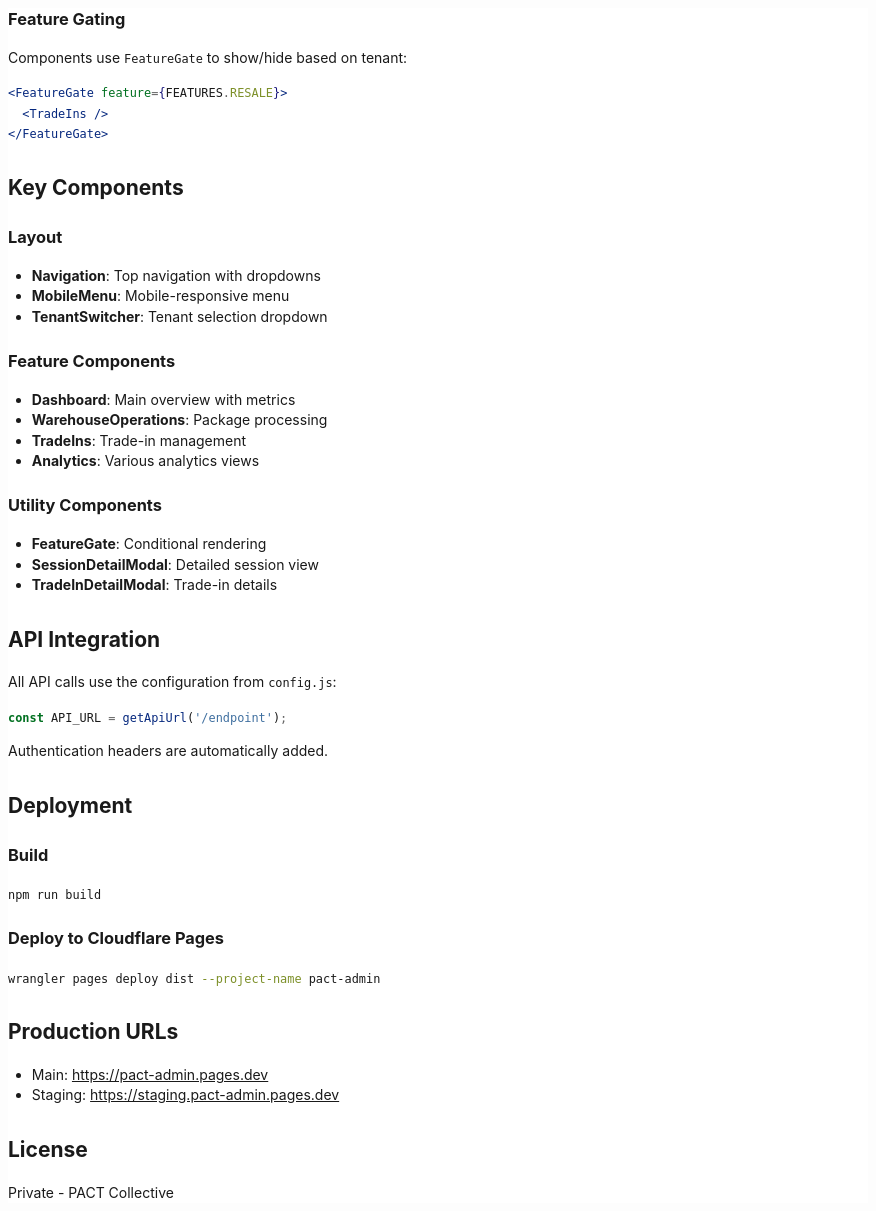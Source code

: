 ### Feature Gating
Components use `FeatureGate` to show/hide based on tenant:
```jsx
<FeatureGate feature={FEATURES.RESALE}>
  <TradeIns />
</FeatureGate>
```

## Key Components

### Layout
- **Navigation**: Top navigation with dropdowns
- **MobileMenu**: Mobile-responsive menu
- **TenantSwitcher**: Tenant selection dropdown

### Feature Components
- **Dashboard**: Main overview with metrics
- **WarehouseOperations**: Package processing
- **TradeIns**: Trade-in management
- **Analytics**: Various analytics views

### Utility Components
- **FeatureGate**: Conditional rendering
- **SessionDetailModal**: Detailed session view
- **TradeInDetailModal**: Trade-in details

## API Integration

All API calls use the configuration from `config.js`:
```javascript
const API_URL = getApiUrl('/endpoint');
```

Authentication headers are automatically added.

## Deployment

### Build
```bash
npm run build
```

### Deploy to Cloudflare Pages
```bash
wrangler pages deploy dist --project-name pact-admin
```

## Production URLs

- Main: https://pact-admin.pages.dev
- Staging: https://staging.pact-admin.pages.dev

## License

Private - PACT Collective